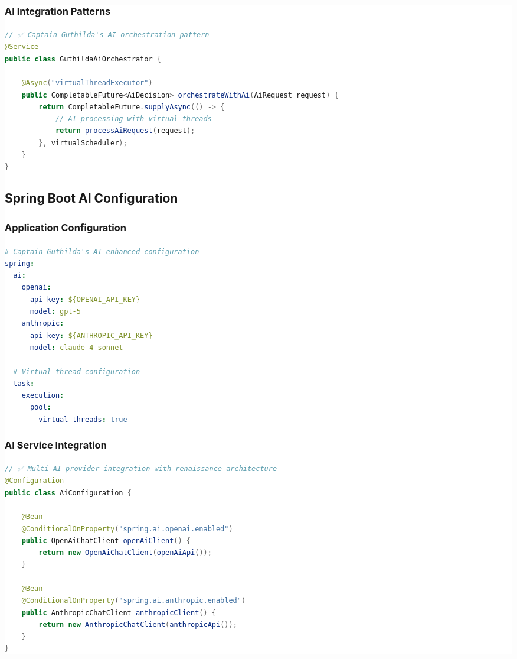 ### AI Integration Patterns

```java
// ✅ Captain Guthilda's AI orchestration pattern
@Service
public class GuthildaAiOrchestrator {
    
    @Async("virtualThreadExecutor")
    public CompletableFuture<AiDecision> orchestrateWithAi(AiRequest request) {
        return CompletableFuture.supplyAsync(() -> {
            // AI processing with virtual threads
            return processAiRequest(request);
        }, virtualScheduler);
    }
}
```

## Spring Boot AI Configuration

### Application Configuration

```yaml
# Captain Guthilda's AI-enhanced configuration
spring:
  ai:
    openai:
      api-key: ${OPENAI_API_KEY}
      model: gpt-5
    anthropic:
      api-key: ${ANTHROPIC_API_KEY}
      model: claude-4-sonnet
  
  # Virtual thread configuration
  task:
    execution:
      pool:
        virtual-threads: true
```

### AI Service Integration

```java
// ✅ Multi-AI provider integration with renaissance architecture
@Configuration
public class AiConfiguration {
    
    @Bean
    @ConditionalOnProperty("spring.ai.openai.enabled")
    public OpenAiChatClient openAiClient() {
        return new OpenAiChatClient(openAiApi());
    }
    
    @Bean
    @ConditionalOnProperty("spring.ai.anthropic.enabled") 
    public AnthropicChatClient anthropicClient() {
        return new AnthropicChatClient(anthropicApi());
    }
}
```
